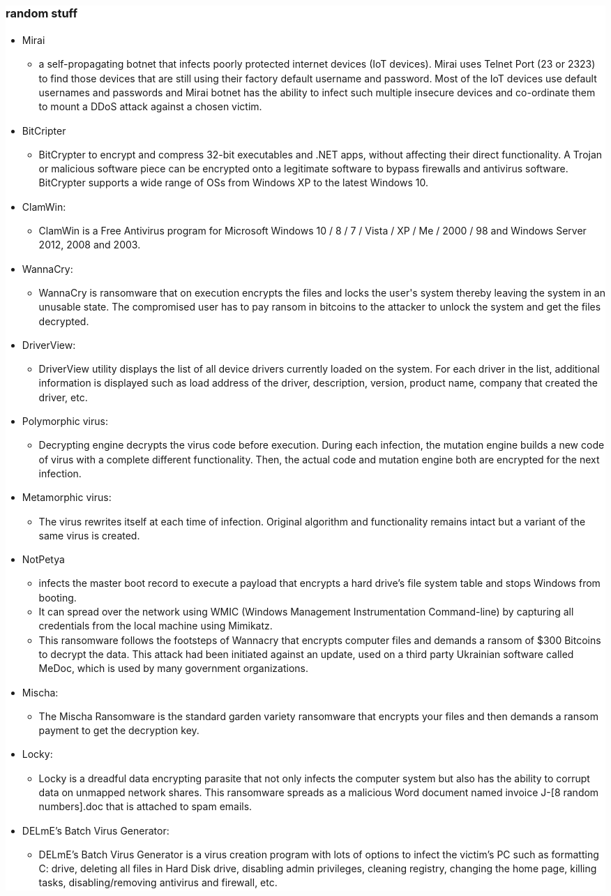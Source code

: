 ### random stuff

- Mirai 
  -  a self-propagating botnet that infects poorly protected internet devices (IoT devices). Mirai uses Telnet Port (23 or 2323) to find those devices that are still using their factory default username and password. Most of the IoT devices use default usernames and passwords and Mirai botnet has the ability to infect such multiple insecure devices and co-ordinate them to mount a DDoS attack against a chosen victim.
- BitCripter
  - BitCrypter to encrypt and compress 32-bit executables and .NET apps, without affecting their direct functionality. A Trojan or malicious software piece can be encrypted onto a legitimate software to bypass firewalls and antivirus software. BitCrypter supports a wide range of OSs from Windows XP to the latest Windows 10. 
  
- ClamWin: 
  - ClamWin is a Free Antivirus program for Microsoft Windows 10 / 8 / 7 / Vista / XP / Me / 2000 / 98 and Windows Server 2012, 2008 and 2003.
- WannaCry:
  -  WannaCry is ransomware that on execution encrypts the files and locks the user's system thereby leaving the system in an unusable state. The compromised user has to pay ransom in bitcoins to the attacker to unlock the system and get the files decrypted.
- DriverView:
  -  DriverView utility displays the list of all device drivers currently loaded on the system. For each driver in the list, additional information is displayed such as load address of the driver, description, version, product name, company that created the driver, etc.

- Polymorphic virus: 
  - Decrypting engine decrypts the virus code before execution. During each infection, the mutation engine builds a new code of virus with a complete different functionality. Then, the actual code and mutation engine both are encrypted for the next infection.

- Metamorphic virus:
  -  The virus rewrites itself at each time of infection. Original algorithm and functionality remains intact but a variant of the same virus is created.

- NotPetya 
  - infects the master boot record to execute a payload that encrypts a hard drive’s file system table and stops Windows from booting. 
  - It can spread over the network using WMIC (Windows Management Instrumentation Command-line) by capturing all credentials from the local machine using Mimikatz.
  - This ransomware follows the footsteps of Wannacry that encrypts computer files and demands a ransom of $300 Bitcoins to decrypt the data. This attack had been initiated against an update, used on a third party Ukrainian software called MeDoc, which is used by many government organizations.

- Mischa: 
  - The Mischa Ransomware is the standard garden variety ransomware that encrypts your files and then demands a ransom payment to get the decryption key.

- Locky: 
  - Locky is a dreadful data encrypting parasite that not only infects the computer system but also has the ability to corrupt data on unmapped network shares. This ransomware spreads as a malicious Word document named invoice J-[8 random numbers].doc that is attached to spam emails.

- DELmE’s Batch Virus Generator: 
  - DELmE’s Batch Virus Generator is a virus creation program with lots of options to infect the victim’s PC such as formatting C: drive, deleting all files in Hard Disk drive, disabling admin privileges, cleaning registry, changing the home page, killing tasks, disabling/removing antivirus and firewall, etc.
